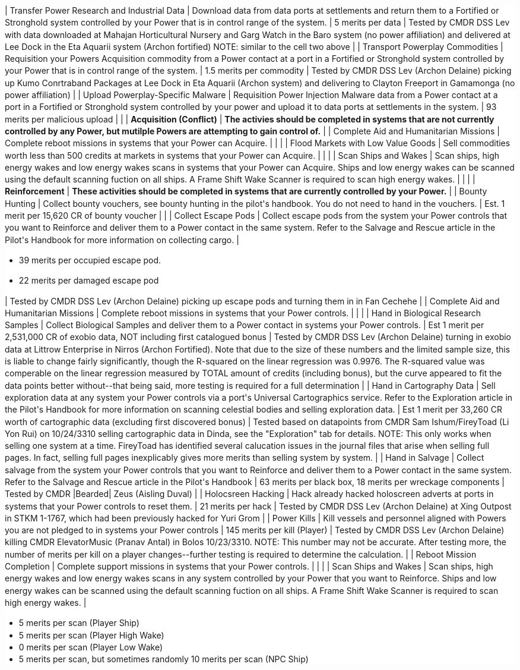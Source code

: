 | Transfer Power Research and Industrial Data | Download data from data ports at settlements and return them to a Fortified or Stronghold system controlled by your Power that is in control range of the system. | 5 merits per data | Tested by CMDR DSS Lev with data downloaded at Mahajan Horticultural Nursery and Garg Watch in the Baro system (no power affiliation) and delivered at Lee Dock in the Eta Aquarii system (Archon fortified) NOTE: similar to the cell two above |
| Transport Powerplay Commodities | Requisition your Powers Acquisition commodity from a Power contact at a port in a Fortified or Stronghold system controlled by your Power that is in control range of the system. | 1.5 merits per commodity | Tested by CMDR DSS Lev (Archon Delaine) picking up Kumo Conrtraband Packages at Lee Dock in Eta Aquarii (Archon system) and delivering to Clayton Freeport in Gamamonga (no power affiliation) |
| Upload Powerplay-Specific Malware | Requisition Power Injection Malware data from a Power contact at a port in a Fortified or Stronghold system controlled by your power and upload it to data ports at settlements in the system. | 93 merits per malicious upload |  |
| **Acquisition (Conflict)** | **The activies should be completed in systems that are not currently controlled by any Power, but mutilple Powers are attempting to gain control of.** |
| Complete Aid and Humanitarian Missions | Complete reboot missions in systems that your Power can Acquire. |  |  |
| Flood Markets with Low Value Goods | Sell commodities worth less than 500 credits at markets in systems that your Power can Acquire. |  |  |
| Scan Ships and Wakes | Scan ships, high energy wakes and low energy wakes scans in systems that your Power can Acquire. Ships and low energy wakes can be scanned using the default scanning fuction on all ships. A Frame Shift Wake Scanner is required to scan high energy wakes. |  |  |
| **Reinforcement** | **These activities should be completed in systems that are currently controlled by your Power.** |
| Bounty Hunting | Collect bounty vouchers, see bounty hunting in the pilot's handbook. You do not need to hand in the vouchers. | Est. 1 merit per 15,620 CR of bounty voucher |  |
| Collect Escape Pods | Collect escape pods from the system your Power controls that you want to Reinforce and deliver them to a Power contact in the same system. Refer to the Salvage and Rescue article in the Pilot's Handbook for more information on collecting cargo. | <ul><li>39 merits per occupied escape pod.</li>
<li>22 merits per damaged escape pod</li></ul> | Tested by CMDR DSS Lev (Archon Delaine) picking up escape pods and turning them in in Fan Cechehe |
| Complete Aid and Humanitarian Missions | Complete reboot missions in systems that your Power controls. |  |  |
| Hand in Biological Research Samples | Collect Biological Samples and deliver them to a Power contact in systems your Power controls. | Est 1 merit per 2,531,000 CR of exobio data, NOT including first catalogued bonus | Tested by CMDR DSS Lev (Archon Delaine) turning in exobio data at Littrow Enterprise in Nirros (Archon Fortified). Note that due to the size of these numbers and the limited sample size, this is liable to change fairly significantly, though the R-squared on the linear regression was 0.9976. The R-squared value was comperable on the linear regression measured by TOTAL amount of credits (including bonus), but the curve appeared to fit the data points better without--that being said, more testing is required for a full determination |
| Hand in Cartography Data | Sell exploration data at any system your Power controls via a port's Universal Cartographics service. Refer to the Exploration article in the Pilot's Handbook for more information on scanning celestial bodies and selling exploration data. | Est 1 merit per 33,260 CR worth of cartographic data (excluding first discovered bonus) | Tested based on datapoints from CMDR Sam Ishum/FireyToad (Li Yon Rui) on 10/24/3310 selling cartographic data in Dinda, see the "Exploration" tab for details. NOTE: This only works when selling one system at a time. FireyToad has identified several calucation issues in the journal files that arise when selling full pages. In fact, selling full pages inexplicably gives more merits than selling system by system. |
| Hand in Salvage | Collect salvage from the system your Power controls that you want to Reinforce and deliver them to a Power contact in the same system. Refer to the Salvage and Rescue article in the Pilot's Handbook | 63 merits per black box, 18 merits per wreckage components | Tested by CMDR |Bearded| Zeus (Aisling Duval) |
| Holocsreen Hacking | Hack already hacked holoscreen adverts at ports in systems that your Power controls to reset them. | 21 merits per hack | Tested by CMDR DSS Lev (Archon Delaine) at Xing Outpost in STKM 1-1767, which had been previously hacked for Yuri Grom |
| Power Kills | Kill vessels and personnel aligned with Powers you are not pledged to in systems your Power controls | 145 merits per kill (Player) | Tested by CMDR DSS Lev (Archon Delaine) killing CMDR ElevatorMusic (Pranav Antal) in Bolos 10/23/3310. NOTE: This number may not be accurate. After testing more, the number of merits per kill on a player changes--further testing is required to determine the calculation. |
| Reboot Mission Completion | Complete support missions in systems that your Power controls. |  |  |
| Scan Ships and Wakes | Scan ships, high energy wakes and low energy wakes scans in any system controlled by your Power that you want to Reinforce. Ships and low energy wakes can be scanned using the default scanning fuction on all ships. A Frame Shift Wake Scanner is required to scan high energy wakes. | <ul><li>5 merits per scan (Player Ship)</li>
<li>5 merits per scan (Player High Wake)</li>
<li>0 merits per scan (Player Low Wake)</li>
<li>5 merits per scan, but sometimes randomly 10 merits per scan (NPC Ship)</li>